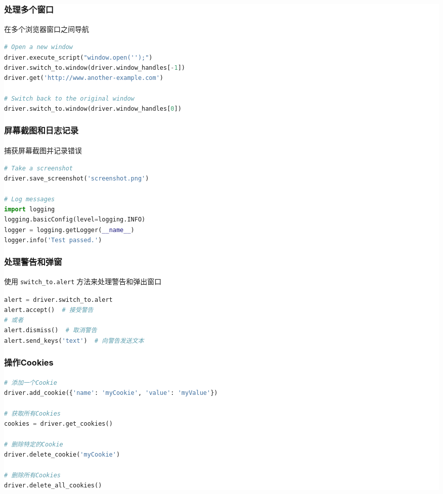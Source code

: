 ### 处理多个窗口  

在多个浏览器窗口之间导航

```python
# Open a new window
driver.execute_script("window.open('');")
driver.switch_to.window(driver.window_handles[-1])
driver.get('http://www.another-example.com')

# Switch back to the original window
driver.switch_to.window(driver.window_handles[0])
```

### 屏幕截图和日志记录  

捕获屏幕截图并记录错误

```python
# Take a screenshot
driver.save_screenshot('screenshot.png')

# Log messages
import logging
logging.basicConfig(level=logging.INFO)
logger = logging.getLogger(__name__)
logger.info('Test passed.')
```

### 处理警告和弹窗

使用 `switch_to.alert` 方法来处理警告和弹出窗口

```python
alert = driver.switch_to.alert
alert.accept()  # 接受警告
# 或者
alert.dismiss()  # 取消警告
alert.send_keys('text')  # 向警告发送文本
```

### 操作Cookies

```python
# 添加一个Cookie
driver.add_cookie({'name': 'myCookie', 'value': 'myValue'})

# 获取所有Cookies
cookies = driver.get_cookies()

# 删除特定的Cookie
driver.delete_cookie('myCookie')

# 删除所有Cookies
driver.delete_all_cookies()
```
